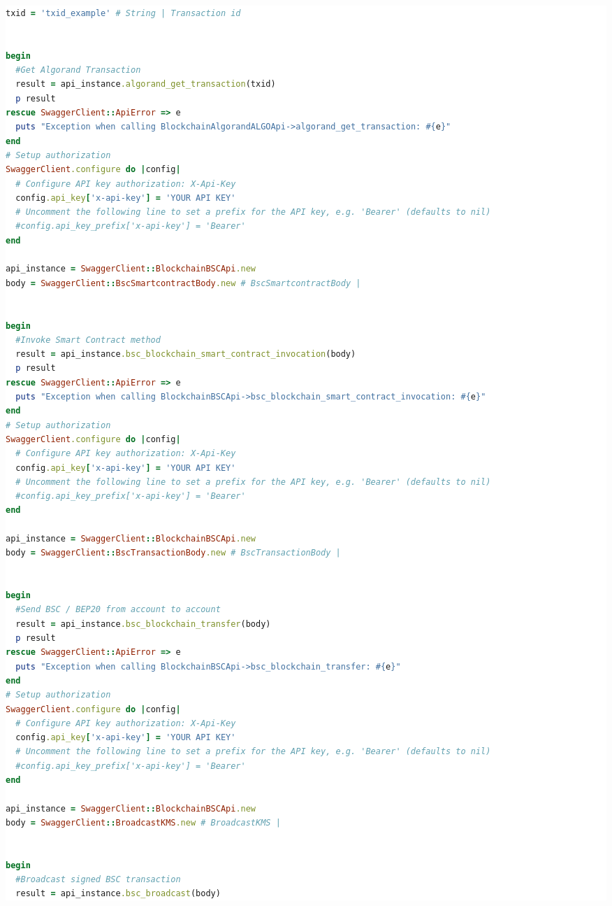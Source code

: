 ```ruby
txid = 'txid_example' # String | Transaction id


begin
  #Get Algorand Transaction
  result = api_instance.algorand_get_transaction(txid)
  p result
rescue SwaggerClient::ApiError => e
  puts "Exception when calling BlockchainAlgorandALGOApi->algorand_get_transaction: #{e}"
end
# Setup authorization
SwaggerClient.configure do |config|
  # Configure API key authorization: X-Api-Key
  config.api_key['x-api-key'] = 'YOUR API KEY'
  # Uncomment the following line to set a prefix for the API key, e.g. 'Bearer' (defaults to nil)
  #config.api_key_prefix['x-api-key'] = 'Bearer'
end

api_instance = SwaggerClient::BlockchainBSCApi.new
body = SwaggerClient::BscSmartcontractBody.new # BscSmartcontractBody | 


begin
  #Invoke Smart Contract method
  result = api_instance.bsc_blockchain_smart_contract_invocation(body)
  p result
rescue SwaggerClient::ApiError => e
  puts "Exception when calling BlockchainBSCApi->bsc_blockchain_smart_contract_invocation: #{e}"
end
# Setup authorization
SwaggerClient.configure do |config|
  # Configure API key authorization: X-Api-Key
  config.api_key['x-api-key'] = 'YOUR API KEY'
  # Uncomment the following line to set a prefix for the API key, e.g. 'Bearer' (defaults to nil)
  #config.api_key_prefix['x-api-key'] = 'Bearer'
end

api_instance = SwaggerClient::BlockchainBSCApi.new
body = SwaggerClient::BscTransactionBody.new # BscTransactionBody | 


begin
  #Send BSC / BEP20 from account to account
  result = api_instance.bsc_blockchain_transfer(body)
  p result
rescue SwaggerClient::ApiError => e
  puts "Exception when calling BlockchainBSCApi->bsc_blockchain_transfer: #{e}"
end
# Setup authorization
SwaggerClient.configure do |config|
  # Configure API key authorization: X-Api-Key
  config.api_key['x-api-key'] = 'YOUR API KEY'
  # Uncomment the following line to set a prefix for the API key, e.g. 'Bearer' (defaults to nil)
  #config.api_key_prefix['x-api-key'] = 'Bearer'
end

api_instance = SwaggerClient::BlockchainBSCApi.new
body = SwaggerClient::BroadcastKMS.new # BroadcastKMS | 


begin
  #Broadcast signed BSC transaction
  result = api_instance.bsc_broadcast(body)
```
